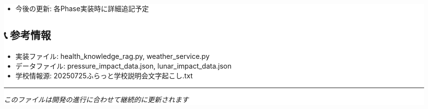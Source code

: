 
- 今後の更新: 各Phase実装時に詳細追記予定

## 📞 参考情報
- 実装ファイル: health_knowledge_rag.py, weather_service.py
- データファイル: pressure_impact_data.json, lunar_impact_data.json
- 学校情報源: 20250725ふらっと学校説明会文字起こし.txt

---
*このファイルは開発の進行に合わせて継続的に更新されます*